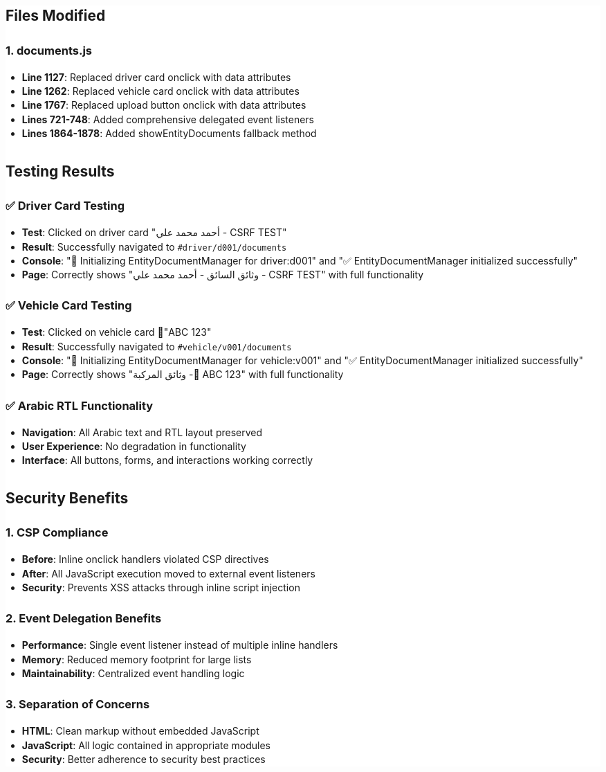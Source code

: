 ## Files Modified

### 1. documents.js
- **Line 1127**: Replaced driver card onclick with data attributes
- **Line 1262**: Replaced vehicle card onclick with data attributes  
- **Line 1767**: Replaced upload button onclick with data attributes
- **Lines 721-748**: Added comprehensive delegated event listeners
- **Lines 1864-1878**: Added showEntityDocuments fallback method

## Testing Results

### ✅ Driver Card Testing
- **Test**: Clicked on driver card "أحمد محمد علي - CSRF TEST"
- **Result**: Successfully navigated to `#driver/d001/documents`
- **Console**: "🚀 Initializing EntityDocumentManager for driver:d001" and "✅ EntityDocumentManager initialized successfully"
- **Page**: Correctly shows "وثائق السائق - أحمد محمد علي - CSRF TEST" with full functionality

### ✅ Vehicle Card Testing  
- **Test**: Clicked on vehicle card "ِABC 123"
- **Result**: Successfully navigated to `#vehicle/v001/documents`
- **Console**: "🚀 Initializing EntityDocumentManager for vehicle:v001" and "✅ EntityDocumentManager initialized successfully"
- **Page**: Correctly shows "وثائق المركبة - ِABC 123" with full functionality

### ✅ Arabic RTL Functionality
- **Navigation**: All Arabic text and RTL layout preserved
- **User Experience**: No degradation in functionality
- **Interface**: All buttons, forms, and interactions working correctly

## Security Benefits

### 1. CSP Compliance
- **Before**: Inline onclick handlers violated CSP directives
- **After**: All JavaScript execution moved to external event listeners
- **Security**: Prevents XSS attacks through inline script injection

### 2. Event Delegation Benefits
- **Performance**: Single event listener instead of multiple inline handlers
- **Memory**: Reduced memory footprint for large lists
- **Maintainability**: Centralized event handling logic

### 3. Separation of Concerns
- **HTML**: Clean markup without embedded JavaScript
- **JavaScript**: All logic contained in appropriate modules
- **Security**: Better adherence to security best practices
